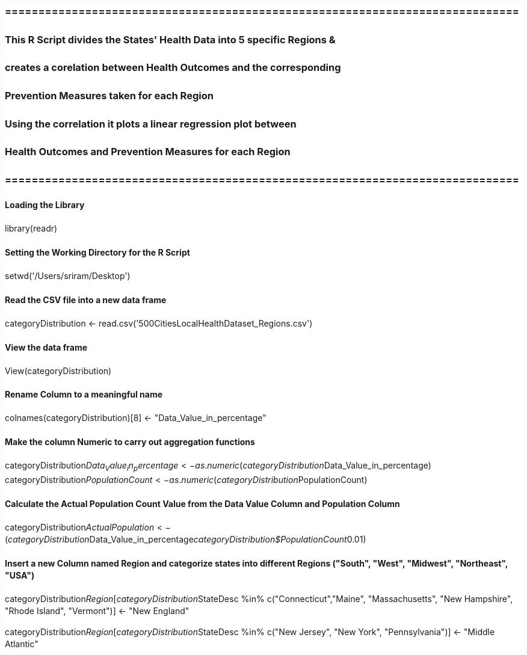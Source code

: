 ### =============================================================================
### This R Script divides the States' Health Data into 5 specific Regions &
### creates a corelation between Health Outcomes and the corresponding 
### Prevention Measures taken for each Region
### Using the correlation it plots a linear regression plot between
### Health Outcomes and Prevention Measures for each Region
### =============================================================================

#### Loading the Library
library(readr)

#### Setting the Working Directory for the R Script
setwd('/Users/sriram/Desktop')

#### Read the CSV file into a new data frame
categoryDistribution <- read.csv('500CitiesLocalHealthDataset_Regions.csv')

#### View the data frame
View(categoryDistribution)

#### Rename Column to a meaningful name
colnames(categoryDistribution)[8] <- "Data_Value_in_percentage"

#### Make the column Numeric to carry out aggregation functions
categoryDistribution$Data_Value_in_percentage <- as.numeric(categoryDistribution$Data_Value_in_percentage)
categoryDistribution$PopulationCount <- as.numeric(categoryDistribution$PopulationCount)

#### Calculate the Actual Population Count Value from the Data Value Column and Population Column
categoryDistribution$ActualPopulation <- (categoryDistribution$Data_Value_in_percentage*categoryDistribution$PopulationCount*0.01)

#### Insert a new Column named Region and categorize states into different Regions ("South", "West", "Midwest", "Northeast", "USA")
categoryDistribution$Region[categoryDistribution$StateDesc %in% c("Connecticut","Maine",
                                                                  "Massachusetts", "New Hampshire", 
                                                                  "Rhode Island", "Vermont")] <- "New England"

categoryDistribution$Region[categoryDistribution$StateDesc %in% c("New Jersey", "New York", 
                                                                  "Pennsylvania")] <- "Middle Atlantic"
